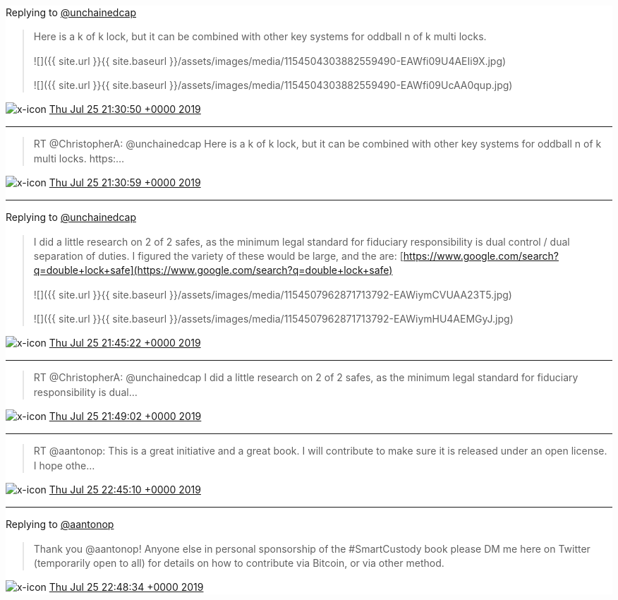 Replying to [@unchainedcap](https://twitter.com/ChristopherA/status/1154502807749156865)

> Here is a k of k lock, but it can be combined with other key systems for oddball n of k multi locks. 
> 
> ![]({{ site.url }}{{ site.baseurl }}/assets/images/media/1154504303882559490-EAWfi09U4AEIi9X.jpg)
> 
> ![]({{ site.url }}{{ site.baseurl }}/assets/images/media/1154504303882559490-EAWfi09UcAA0qup.jpg)

<img src="{{ site.url }}{{ site.baseurl }}/assets/images/media/tweet.ico" alt="x-icon" width="30" /> [Thu Jul 25 21:30:50 +0000 2019](https://twitter.com/ChristopherA/status/1154504303882559490)

----

> RT @ChristopherA: @unchainedcap Here is a k of k lock, but it can be combined with other key systems for oddball n of k multi locks. https:…

<img src="{{ site.url }}{{ site.baseurl }}/assets/images/media/tweet.ico" alt="x-icon" width="30" /> [Thu Jul 25 21:30:59 +0000 2019](https://twitter.com/ChristopherA/status/1154504342554042368)

----

Replying to [@unchainedcap](https://twitter.com/ChristopherA/status/1154504303882559490)

> I did a little research on 2 of 2 safes, as the minimum legal standard for fiduciary responsibility is dual control / dual separation of duties. I figured the variety of these would be large, and the are: [https://www.google.com/search?q=double+lock+safe](https://www.google.com/search?q=double+lock+safe) 
> 
> ![]({{ site.url }}{{ site.baseurl }}/assets/images/media/1154507962871713792-EAWiymCVUAA23T5.jpg)
> 
> ![]({{ site.url }}{{ site.baseurl }}/assets/images/media/1154507962871713792-EAWiymHU4AEMGyJ.jpg)

<img src="{{ site.url }}{{ site.baseurl }}/assets/images/media/tweet.ico" alt="x-icon" width="30" /> [Thu Jul 25 21:45:22 +0000 2019](https://twitter.com/ChristopherA/status/1154507962871713792)

----

> RT @ChristopherA: @unchainedcap I did a little research on 2 of 2 safes, as the minimum legal standard for fiduciary responsibility is dual…

<img src="{{ site.url }}{{ site.baseurl }}/assets/images/media/tweet.ico" alt="x-icon" width="30" /> [Thu Jul 25 21:49:02 +0000 2019](https://twitter.com/ChristopherA/status/1154508885593481216)

----

> RT @aantonop: This is a great initiative and a great book. I will contribute to make sure it is released under an open license. I hope othe…

<img src="{{ site.url }}{{ site.baseurl }}/assets/images/media/tweet.ico" alt="x-icon" width="30" /> [Thu Jul 25 22:45:10 +0000 2019](https://twitter.com/ChristopherA/status/1154523009283047424)

----

Replying to [@aantonop](https://twitter.com/aantonop/status/1154520625299410944)

> Thank you @aantonop! Anyone else in personal sponsorship of the #SmartCustody book please DM me here on Twitter (temporarily open to all) for details on how to contribute via Bitcoin, or via other method.

<img src="{{ site.url }}{{ site.baseurl }}/assets/images/media/tweet.ico" alt="x-icon" width="30" /> [Thu Jul 25 22:48:34 +0000 2019](https://twitter.com/ChristopherA/status/1154523868351979520)
